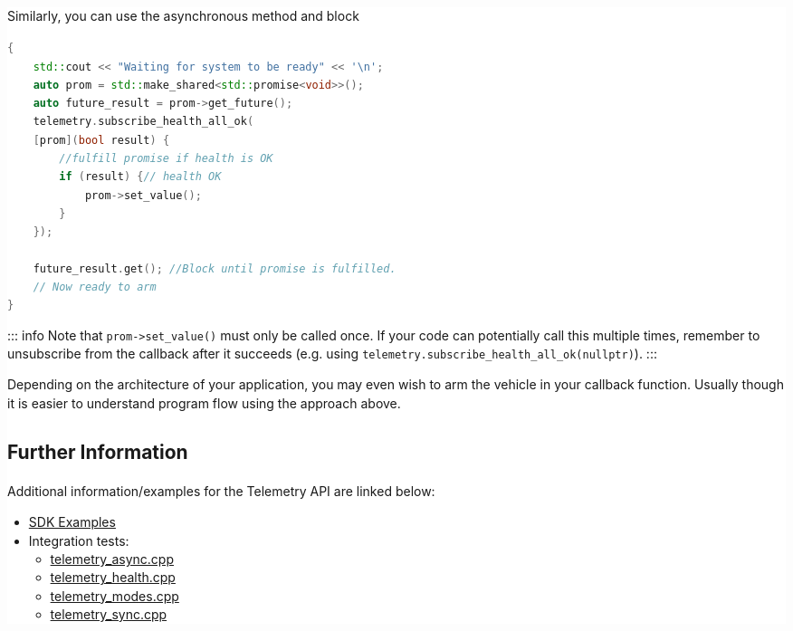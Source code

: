 Similarly, you can use the asynchronous method and block

```cpp
{
    std::cout << "Waiting for system to be ready" << '\n';
    auto prom = std::make_shared<std::promise<void>>();
    auto future_result = prom->get_future();
    telemetry.subscribe_health_all_ok(
    [prom](bool result) {
        //fulfill promise if health is OK
        if (result) {// health OK
            prom->set_value();
        }
    });

    future_result.get(); //Block until promise is fulfilled.
    // Now ready to arm
}
```
::: info
Note that `prom->set_value()` must only be called once.
If your code can potentially call this multiple times, remember to unsubscribe from the callback after it succeeds (e.g. using `telemetry.subscribe_health_all_ok(nullptr)`).
:::

Depending on the architecture of your application, you may even wish to arm the vehicle in your callback function.
Usually though it is easier to understand program flow using the approach above.


## Further Information

Additional information/examples for the Telemetry API are linked below:

* [SDK Examples](../examples/index.md)
* Integration tests:
  * [telemetry_async.cpp](https://github.com/mavlink/MAVSDK/blob/main/src/integration_tests/telemetry_async.cpp)
  * [telemetry_health.cpp](https://github.com/mavlink/MAVSDK/blob/main/src/integration_tests/telemetry_health.cpp)
  * [telemetry_modes.cpp](https://github.com/mavlink/MAVSDK/blob/main/src/integration_tests/telemetry_modes.cpp)
  * [telemetry_sync.cpp](https://github.com/mavlink/MAVSDK/blob/main/src/integration_tests/telemetry_sync.cpp)
